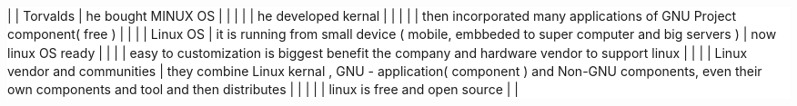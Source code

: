 |      | Torvalds                                      | he bought MINUX OS                                                                                                                                                                                                                                                                                                                                                                                                                                                                                                                                                                                                                                                                                                                                                              |                    |
|      |                                               | he developed kernal                                                                                                                                                                                                                                                                                                                                                                                                                                                                                                                                                                                                                                                                                                                                                             |                    |
|      |                                               | then incorporated many applications of GNU Project component( free )                                                                                                                                                                                                                                                                                                                                                                                                                                                                                                                                                                                                                                                                                                            |                    |
|      | Linux OS                                      | it is running from small device ( mobile, embbeded to super computer and big servers )                                                                                                                                                                                                                                                                                                                                                                                                                                                                                                                                                                                                                                                                                          | now linux OS ready |
|      |                                               | easy to customization is biggest benefit the company and hardware vendor to support linux                                                                                                                                                                                                                                                                                                                                                                                                                                                                                                                                                                                                                                                                                       |                    |
|      | Linux vendor and communities                  | they combine Linux kernal , GNU - application( component ) and Non-GNU components, even their own components and tool and then distributes                                                                                                                                                                                                                                                                                                                                                                                                                                                                                                                                                                                                                                      |                    |
|      |                                               | linux is free and open source                                                                                                                                                                                                                                                                                                                                                                                                                                                                                                                                                                                                                                                                                                                                                   |                    |